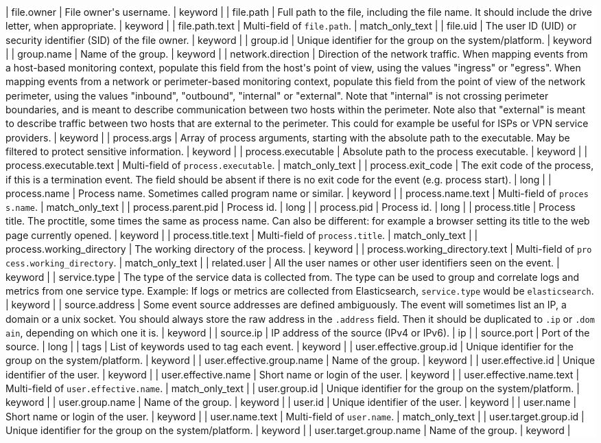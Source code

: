 | file.owner | File owner's username. | keyword |
| file.path | Full path to the file, including the file name. It should include the drive letter, when appropriate. | keyword |
| file.path.text | Multi-field of `file.path`. | match_only_text |
| file.uid | The user ID (UID) or security identifier (SID) of the file owner. | keyword |
| group.id | Unique identifier for the group on the system/platform. | keyword |
| group.name | Name of the group. | keyword |
| network.direction | Direction of the network traffic. When mapping events from a host-based monitoring context, populate this field from the host's point of view, using the values "ingress" or "egress". When mapping events from a network or perimeter-based monitoring context, populate this field from the point of view of the network perimeter, using the values "inbound", "outbound", "internal" or "external". Note that "internal" is not crossing perimeter boundaries, and is meant to describe communication between two hosts within the perimeter. Note also that "external" is meant to describe traffic between two hosts that are external to the perimeter. This could for example be useful for ISPs or VPN service providers. | keyword |
| process.args | Array of process arguments, starting with the absolute path to the executable. May be filtered to protect sensitive information. | keyword |
| process.executable | Absolute path to the process executable. | keyword |
| process.executable.text | Multi-field of `process.executable`. | match_only_text |
| process.exit_code | The exit code of the process, if this is a termination event. The field should be absent if there is no exit code for the event (e.g. process start). | long |
| process.name | Process name. Sometimes called program name or similar. | keyword |
| process.name.text | Multi-field of `process.name`. | match_only_text |
| process.parent.pid | Process id. | long |
| process.pid | Process id. | long |
| process.title | Process title. The proctitle, some times the same as process name. Can also be different: for example a browser setting its title to the web page currently opened. | keyword |
| process.title.text | Multi-field of `process.title`. | match_only_text |
| process.working_directory | The working directory of the process. | keyword |
| process.working_directory.text | Multi-field of `process.working_directory`. | match_only_text |
| related.user | All the user names or other user identifiers seen on the event. | keyword |
| service.type | The type of the service data is collected from. The type can be used to group and correlate logs and metrics from one service type. Example: If logs or metrics are collected from Elasticsearch, `service.type` would be `elasticsearch`. | keyword |
| source.address | Some event source addresses are defined ambiguously. The event will sometimes list an IP, a domain or a unix socket.  You should always store the raw address in the `.address` field. Then it should be duplicated to `.ip` or `.domain`, depending on which one it is. | keyword |
| source.ip | IP address of the source (IPv4 or IPv6). | ip |
| source.port | Port of the source. | long |
| tags | List of keywords used to tag each event. | keyword |
| user.effective.group.id | Unique identifier for the group on the system/platform. | keyword |
| user.effective.group.name | Name of the group. | keyword |
| user.effective.id | Unique identifier of the user. | keyword |
| user.effective.name | Short name or login of the user. | keyword |
| user.effective.name.text | Multi-field of `user.effective.name`. | match_only_text |
| user.group.id | Unique identifier for the group on the system/platform. | keyword |
| user.group.name | Name of the group. | keyword |
| user.id | Unique identifier of the user. | keyword |
| user.name | Short name or login of the user. | keyword |
| user.name.text | Multi-field of `user.name`. | match_only_text |
| user.target.group.id | Unique identifier for the group on the system/platform. | keyword |
| user.target.group.name | Name of the group. | keyword |